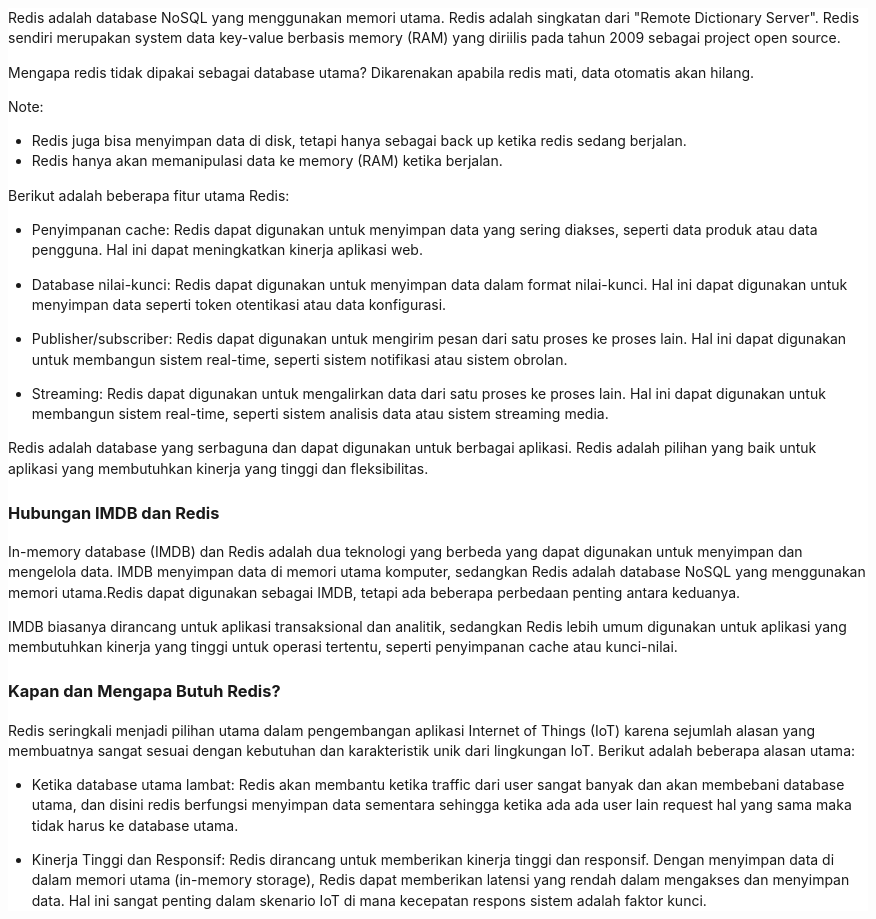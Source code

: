 Redis adalah database NoSQL yang menggunakan memori utama. Redis adalah singkatan dari "Remote Dictionary Server". Redis sendiri merupakan system data key-value berbasis memory (RAM) yang diriilis pada tahun 2009 sebagai project open source.

Mengapa redis tidak dipakai sebagai database utama? Dikarenakan apabila redis mati, data otomatis akan hilang.

Note:

- Redis juga bisa menyimpan data di disk, tetapi hanya sebagai back up ketika redis sedang berjalan.
- Redis hanya akan memanipulasi data ke memory (RAM) ketika berjalan.

Berikut adalah beberapa fitur utama Redis:

- Penyimpanan cache: Redis dapat digunakan untuk menyimpan data yang sering diakses, seperti data produk atau data pengguna. Hal ini dapat meningkatkan kinerja aplikasi web.

- Database nilai-kunci: Redis dapat digunakan untuk menyimpan data dalam format nilai-kunci. Hal ini dapat digunakan untuk menyimpan data seperti token otentikasi atau data konfigurasi.

- Publisher/subscriber: Redis dapat digunakan untuk mengirim pesan dari satu proses ke proses lain. Hal ini dapat digunakan untuk membangun sistem real-time, seperti sistem notifikasi atau sistem obrolan.

- Streaming: Redis dapat digunakan untuk mengalirkan data dari satu proses ke proses lain. Hal ini dapat digunakan untuk membangun sistem real-time, seperti sistem analisis data atau sistem streaming media.

Redis adalah database yang serbaguna dan dapat digunakan untuk berbagai aplikasi. Redis adalah pilihan yang baik untuk aplikasi yang membutuhkan kinerja yang tinggi dan fleksibilitas.

### Hubungan IMDB dan Redis

In-memory database (IMDB) dan Redis adalah dua teknologi yang berbeda yang dapat digunakan untuk menyimpan dan mengelola data. IMDB menyimpan data di memori utama komputer, sedangkan Redis adalah database NoSQL yang menggunakan memori utama.Redis dapat digunakan sebagai IMDB, tetapi ada beberapa perbedaan penting antara keduanya.

IMDB biasanya dirancang untuk aplikasi transaksional dan analitik, sedangkan Redis lebih umum digunakan untuk aplikasi yang membutuhkan kinerja yang tinggi untuk operasi tertentu, seperti penyimpanan cache atau kunci-nilai.

### Kapan dan Mengapa Butuh Redis?

Redis seringkali menjadi pilihan utama dalam pengembangan aplikasi Internet of Things (IoT) karena sejumlah alasan yang membuatnya sangat sesuai dengan kebutuhan dan karakteristik unik dari lingkungan IoT. Berikut adalah beberapa alasan utama:

- Ketika database utama lambat: Redis akan membantu ketika traffic dari user sangat banyak dan akan membebani database utama, dan disini redis berfungsi menyimpan data sementara sehingga ketika ada ada user lain request hal yang sama maka tidak harus ke database utama.

- Kinerja Tinggi dan Responsif: Redis dirancang untuk memberikan kinerja tinggi dan responsif. Dengan menyimpan data di dalam memori utama (in-memory storage), Redis dapat memberikan latensi yang rendah dalam mengakses dan menyimpan data. Hal ini sangat penting dalam skenario IoT di mana kecepatan respons sistem adalah faktor kunci.
